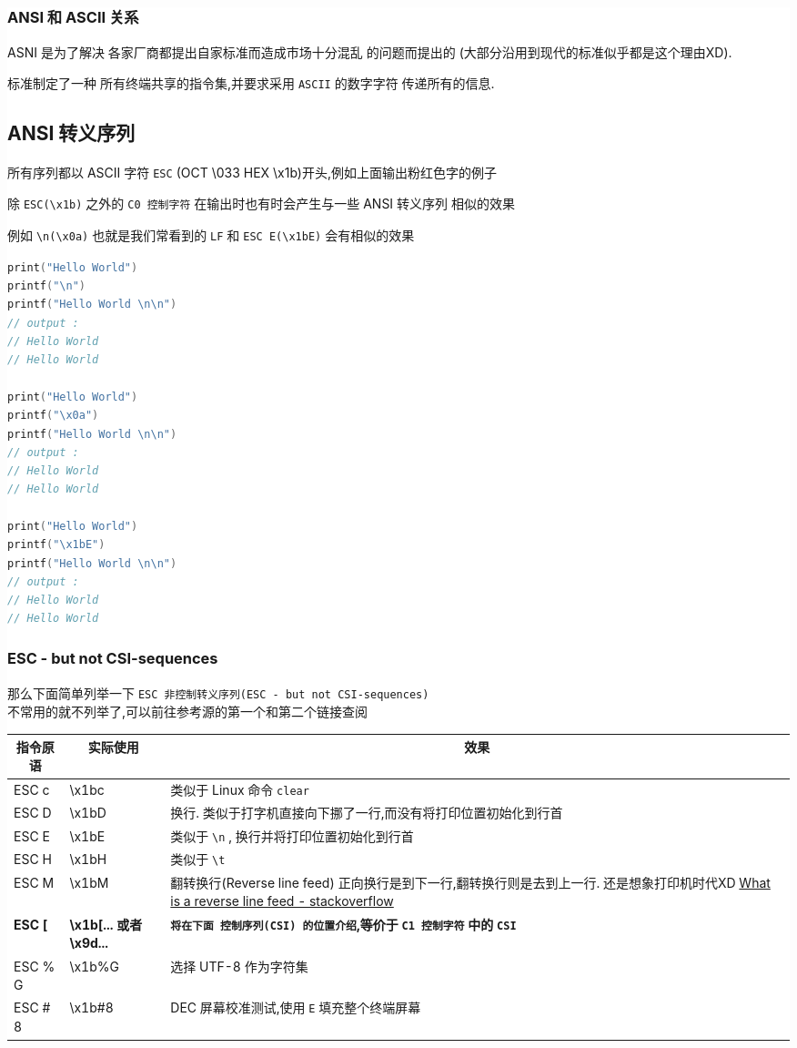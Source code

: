 ### ANSI 和 ASCII 关系

ASNI 是为了解决 各家厂商都提出自家标准而造成市场十分混乱 的问题而提出的 (大部分沿用到现代的标准似乎都是这个理由XD).

标准制定了一种 所有终端共享的指令集,并要求采用 `ASCII` 的数字字符 传递所有的信息.

## ANSI 转义序列

所有序列都以 ASCII 字符 `ESC` (OCT \033 HEX \x1b)开头,例如上面输出粉红色字的例子

除 `ESC(\x1b)` 之外的 `C0 控制字符` 在输出时也有时会产生与一些 ANSI 转义序列 相似的效果

例如 `\n(\x0a)` 也就是我们常看到的 `LF` 和 `ESC E(\x1bE)` 会有相似的效果

```c
print("Hello World")
printf("\n")
printf("Hello World \n\n")
// output :
// Hello World
// Hello World

print("Hello World")
printf("\x0a")
printf("Hello World \n\n")
// output :
// Hello World
// Hello World

print("Hello World")
printf("\x1bE")
printf("Hello World \n\n")
// output :
// Hello World
// Hello World
```

### ESC - but not CSI-sequences

那么下面简单列举一下 `ESC 非控制转义序列(ESC - but not CSI-sequences)`  
不常用的就不列举了,可以前往参考源的第一个和第二个链接查阅

指令原语|实际使用|效果
-|-|-|
ESC c|\x1bc|类似于 Linux 命令 `clear`|
ESC D|\x1bD|换行. 类似于打字机直接向下挪了一行,而没有将打印位置初始化到行首
ESC E|\x1bE|类似于 `\n` , 换行并将打印位置初始化到行首
ESC H|\x1bH|类似于 `\t`
ESC M|\x1bM|翻转换行(Reverse line feed) 正向换行是到下一行,翻转换行则是去到上一行. 还是想象打印机时代XD [What is a reverse line feed - stackoverflow](https://stackoverflow.com/questions/10638382/what-is-a-reverse-line-feed)
**ESC [**|**\x1b[... 或者 \x9d...**|**`将在下面 控制序列(CSI) 的位置介绍`,等价于 `C1 控制字符` 中的 `CSI`**
ESC % G|\x1b%G|选择 UTF-8 作为字符集
ESC # 8|\x1b#8|DEC 屏幕校准测试,使用 `E` 填充整个终端屏幕
